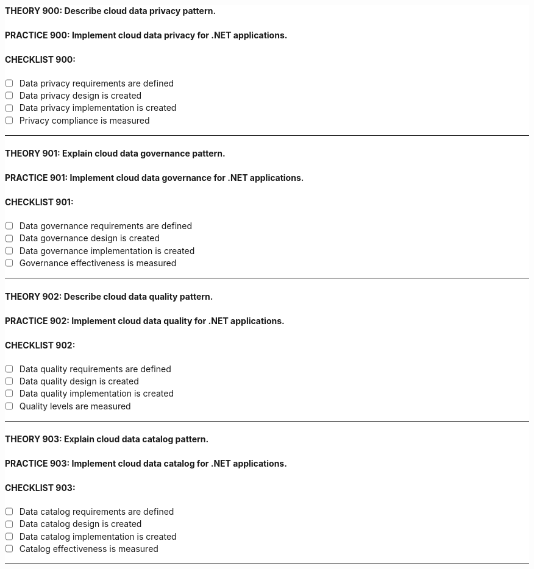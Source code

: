 
#### THEORY 900: Describe cloud data privacy pattern.

#### PRACTICE 900: Implement cloud data privacy for .NET applications.

#### CHECKLIST 900:

- [ ] Data privacy requirements are defined
- [ ] Data privacy design is created
- [ ] Data privacy implementation is created
- [ ] Privacy compliance is measured

---

#### THEORY 901: Explain cloud data governance pattern.

#### PRACTICE 901: Implement cloud data governance for .NET applications.

#### CHECKLIST 901:

- [ ] Data governance requirements are defined
- [ ] Data governance design is created
- [ ] Data governance implementation is created
- [ ] Governance effectiveness is measured

---

#### THEORY 902: Describe cloud data quality pattern.

#### PRACTICE 902: Implement cloud data quality for .NET applications.

#### CHECKLIST 902:

- [ ] Data quality requirements are defined
- [ ] Data quality design is created
- [ ] Data quality implementation is created
- [ ] Quality levels are measured

---

#### THEORY 903: Explain cloud data catalog pattern.

#### PRACTICE 903: Implement cloud data catalog for .NET applications.

#### CHECKLIST 903:

- [ ] Data catalog requirements are defined
- [ ] Data catalog design is created
- [ ] Data catalog implementation is created
- [ ] Catalog effectiveness is measured

---
